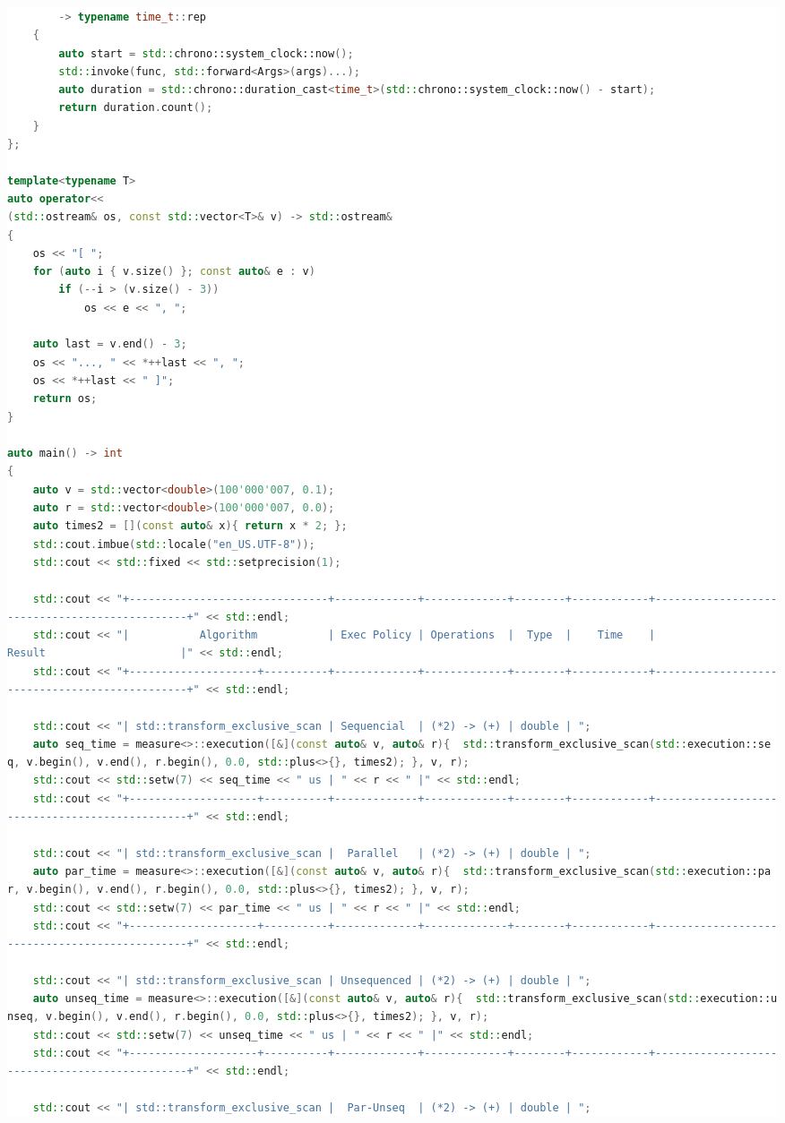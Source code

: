 ```cxx
        -> typename time_t::rep
    {
        auto start = std::chrono::system_clock::now();
        std::invoke(func, std::forward<Args>(args)...);
        auto duration = std::chrono::duration_cast<time_t>(std::chrono::system_clock::now() - start);
        return duration.count();
    }
};

template<typename T>
auto operator<< 
(std::ostream& os, const std::vector<T>& v) -> std::ostream&
{
    os << "[ ";
    for (auto i { v.size() }; const auto& e : v)
        if (--i > (v.size() - 3))
            os << e << ", ";

    auto last = v.end() - 3;
    os << "..., " << *++last << ", ";
    os << *++last << " ]";
    return os;
}

auto main() -> int
{
    auto v = std::vector<double>(100'000'007, 0.1);
    auto r = std::vector<double>(100'000'007, 0.0);
    auto times2 = [](const auto& x){ return x * 2; };
    std::cout.imbue(std::locale("en_US.UTF-8"));
    std::cout << std::fixed << std::setprecision(1);
    
    std::cout << "+-------------------------------+-------------+-------------+--------+------------+-----------------------------------------------+" << std::endl;
    std::cout << "|           Algorithm           | Exec Policy | Operations  |  Type  |    Time    |                    Result                     |" << std::endl;
    std::cout << "+--------------------+----------+-------------+-------------+--------+------------+-----------------------------------------------+" << std::endl;

    std::cout << "| std::transform_exclusive_scan | Sequencial  | (*2) -> (+) | double | ";
    auto seq_time = measure<>::execution([&](const auto& v, auto& r){  std::transform_exclusive_scan(std::execution::seq, v.begin(), v.end(), r.begin(), 0.0, std::plus<>{}, times2); }, v, r);
    std::cout << std::setw(7) << seq_time << " us | " << r << " |" << std::endl;
    std::cout << "+--------------------+----------+-------------+-------------+--------+------------+-----------------------------------------------+" << std::endl;

    std::cout << "| std::transform_exclusive_scan |  Parallel   | (*2) -> (+) | double | ";
    auto par_time = measure<>::execution([&](const auto& v, auto& r){  std::transform_exclusive_scan(std::execution::par, v.begin(), v.end(), r.begin(), 0.0, std::plus<>{}, times2); }, v, r);
    std::cout << std::setw(7) << par_time << " us | " << r << " |" << std::endl;
    std::cout << "+--------------------+----------+-------------+-------------+--------+------------+-----------------------------------------------+" << std::endl;

    std::cout << "| std::transform_exclusive_scan | Unsequenced | (*2) -> (+) | double | ";
    auto unseq_time = measure<>::execution([&](const auto& v, auto& r){  std::transform_exclusive_scan(std::execution::unseq, v.begin(), v.end(), r.begin(), 0.0, std::plus<>{}, times2); }, v, r);
    std::cout << std::setw(7) << unseq_time << " us | " << r << " |" << std::endl;
    std::cout << "+--------------------+----------+-------------+-------------+--------+------------+-----------------------------------------------+" << std::endl;

    std::cout << "| std::transform_exclusive_scan |  Par-Unseq  | (*2) -> (+) | double | ";
```